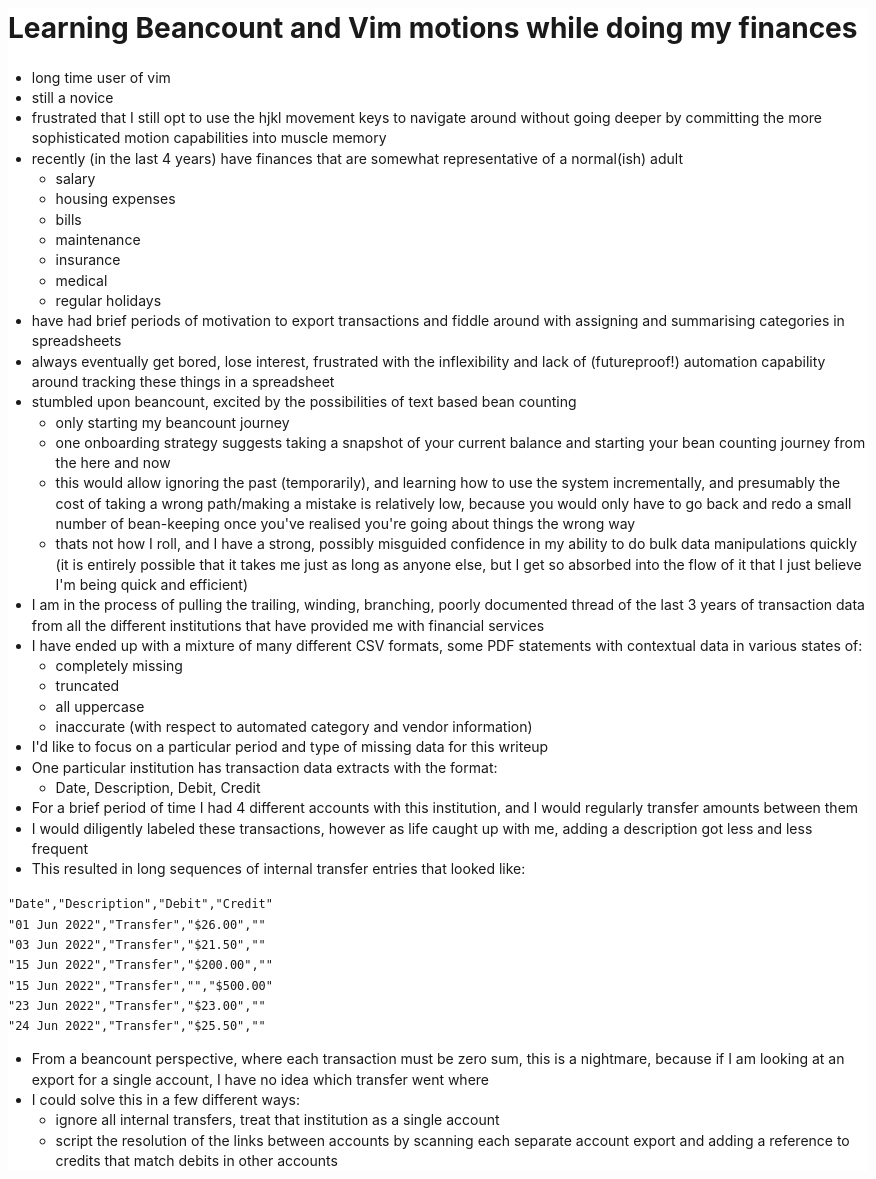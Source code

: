 # Learning Beancount and Vim motions while doing my finances
- long time user of vim
- still a novice
- frustrated that I still opt to use the hjkl movement keys to navigate around without going deeper by committing the more sophisticated motion capabilities into muscle memory
- recently (in the last 4 years) have finances that are somewhat representative of a normal(ish) adult
	- salary
	- housing expenses
	- bills
	- maintenance
	- insurance
	- medical
	- regular holidays
- have had brief periods of motivation to export transactions and fiddle around with assigning and summarising categories in spreadsheets
- always eventually get bored, lose interest, frustrated with the inflexibility and lack of (futureproof!) automation capability around tracking these things in a spreadsheet
- stumbled upon beancount, excited by the possibilities of text based bean counting
	- only starting my beancount journey
	- one onboarding strategy suggests taking a snapshot of your current balance and starting your bean counting journey from the here and now
	- this would allow ignoring the past (temporarily), and learning how to use the system incrementally, and presumably the cost of taking a wrong path/making a mistake is relatively low, because you would only have to go back and redo a small number of bean-keeping once you've realised you're going about things the wrong way
	- thats not how I roll, and I have a strong, possibly misguided confidence in my ability to do bulk data manipulations quickly (it is entirely possible that it takes me just as long as anyone else, but I get so absorbed into the flow of it that I just believe I'm being quick and efficient)
- I am in the process of pulling the trailing, winding, branching, poorly documented thread of the last 3 years of transaction data from all the different institutions that have provided me with financial services
- I have ended up with a mixture of many different CSV formats, some PDF statements with contextual data in various states of:
	- completely missing
	- truncated
	- all uppercase
	- inaccurate (with respect to automated category and vendor information)
- I'd like to focus on a particular period and type of missing data for this writeup
- One particular institution has transaction data extracts with the format:
	- Date, Description, Debit, Credit
- For a brief period of time I had 4 different accounts with this institution, and I would regularly transfer amounts between them
- I would diligently labeled these transactions, however as life caught up with me, adding a description got less and less frequent
- This resulted in long sequences of internal transfer entries that looked like:
```
"Date","Description","Debit","Credit"
"01 Jun 2022","Transfer","$26.00",""
"03 Jun 2022","Transfer","$21.50",""
"15 Jun 2022","Transfer","$200.00",""
"15 Jun 2022","Transfer","","$500.00"
"23 Jun 2022","Transfer","$23.00",""
"24 Jun 2022","Transfer","$25.50",""
```
- From a beancount perspective, where each transaction must be zero sum, this is a nightmare, because if I am looking at an export for a single account, I have no idea which transfer went where
- I could solve this in a few different ways:
	- ignore all internal transfers, treat that institution as a single account
	- script the resolution of the links between accounts by scanning each separate account export and adding a reference to credits that match debits in other accounts